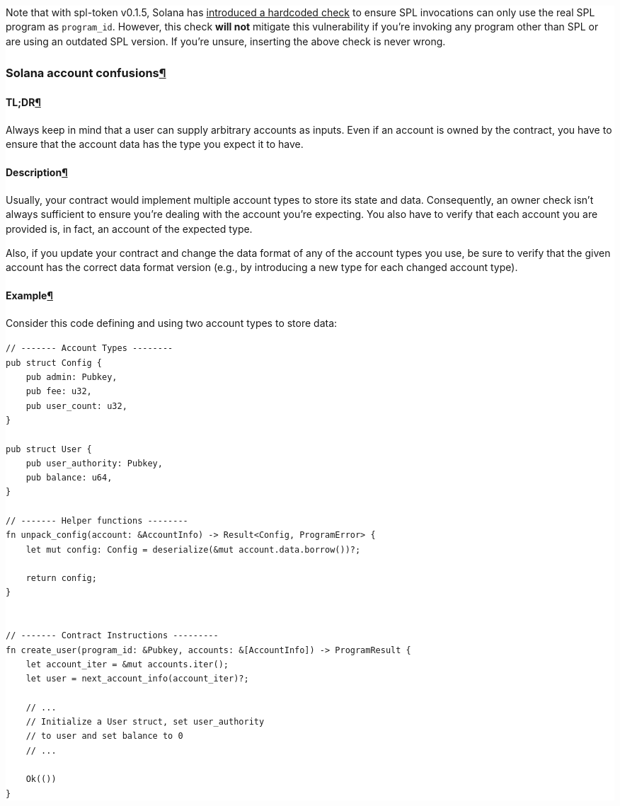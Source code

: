 Note that with spl-token v0.1.5, Solana has [introduced a hardcoded check](https://github.com/solana-labs/solana-program-library/pull/1714) to ensure SPL invocations can only use the real SPL program as `program_id`. However, this check **will not** mitigate this vulnerability if you’re invoking any program other than SPL or are using an outdated SPL version. If you’re unsure, inserting the above check is never wrong.

### Solana account confusions[¶](https://neodyme.io/en/blog/solana_common_pitfalls/#solana-account-confusions)

#### TL;DR[¶](https://neodyme.io/en/blog/solana_common_pitfalls/#tldr-4)

Always keep in mind that a user can supply arbitrary accounts as inputs. Even if an account is owned by the contract, you have to ensure that the account data has the type you expect it to have.

#### Description[¶](https://neodyme.io/en/blog/solana_common_pitfalls/#description-4)

Usually, your contract would implement multiple account types to store its state and data. Consequently, an owner check isn’t always sufficient to ensure you’re dealing with the account you’re expecting. You also have to verify that each account you are provided is, in fact, an account of the expected type.

Also, if you update your contract and change the data format of any of the account types you use, be sure to verify that the given account has the correct data format version (e.g., by introducing a new type for each changed account type).

#### Example[¶](https://neodyme.io/en/blog/solana_common_pitfalls/#example-4)

Consider this code defining and using two account types to store data:

```
// ------- Account Types -------- 
pub struct Config {
    pub admin: Pubkey,
    pub fee: u32,
    pub user_count: u32,
}

pub struct User {
    pub user_authority: Pubkey,
    pub balance: u64,
}

// ------- Helper functions --------
fn unpack_config(account: &AccountInfo) -> Result<Config, ProgramError> {
    let mut config: Config = deserialize(&mut account.data.borrow())?;

    return config;
}


// ------- Contract Instructions ---------
fn create_user(program_id: &Pubkey, accounts: &[AccountInfo]) -> ProgramResult {
    let account_iter = &mut accounts.iter();
    let user = next_account_info(account_iter)?;    
   
    // ...
    // Initialize a User struct, set user_authority 
    // to user and set balance to 0
    // ...
    
    Ok(())
}

```